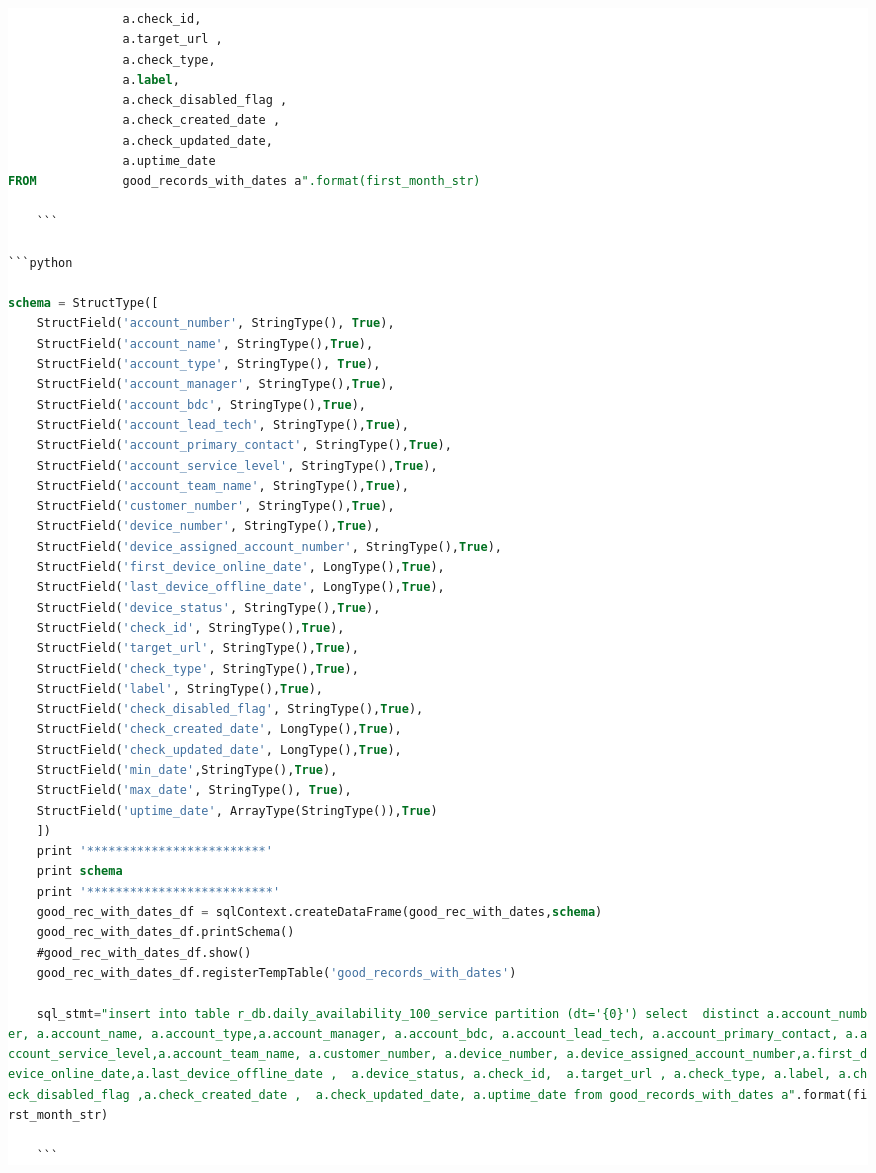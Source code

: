 ```sql
                a.check_id,
                a.target_url ,
                a.check_type,
                a.label,
                a.check_disabled_flag ,
                a.check_created_date ,
                a.check_updated_date,
                a.uptime_date
FROM            good_records_with_dates a".format(first_month_str)

    ```

```python

schema = StructType([
    StructField('account_number', StringType(), True),
    StructField('account_name', StringType(),True),
    StructField('account_type', StringType(), True),
    StructField('account_manager', StringType(),True),
    StructField('account_bdc', StringType(),True),
    StructField('account_lead_tech', StringType(),True),
    StructField('account_primary_contact', StringType(),True),
    StructField('account_service_level', StringType(),True),
    StructField('account_team_name', StringType(),True),
    StructField('customer_number', StringType(),True),
    StructField('device_number', StringType(),True),
    StructField('device_assigned_account_number', StringType(),True),
    StructField('first_device_online_date', LongType(),True),
    StructField('last_device_offline_date', LongType(),True),
    StructField('device_status', StringType(),True),
    StructField('check_id', StringType(),True),
    StructField('target_url', StringType(),True),
    StructField('check_type', StringType(),True),
    StructField('label', StringType(),True),
    StructField('check_disabled_flag', StringType(),True),
    StructField('check_created_date', LongType(),True),
    StructField('check_updated_date', LongType(),True),
    StructField('min_date',StringType(),True),
    StructField('max_date', StringType(), True),
    StructField('uptime_date', ArrayType(StringType()),True)
    ])
    print '*************************'
    print schema
    print '**************************'
    good_rec_with_dates_df = sqlContext.createDataFrame(good_rec_with_dates,schema)
    good_rec_with_dates_df.printSchema()
    #good_rec_with_dates_df.show()
    good_rec_with_dates_df.registerTempTable('good_records_with_dates')

    sql_stmt="insert into table r_db.daily_availability_100_service partition (dt='{0}') select  distinct a.account_number, a.account_name, a.account_type,a.account_manager, a.account_bdc, a.account_lead_tech, a.account_primary_contact, a.account_service_level,a.account_team_name, a.customer_number, a.device_number, a.device_assigned_account_number,a.first_device_online_date,a.last_device_offline_date ,  a.device_status, a.check_id,  a.target_url , a.check_type, a.label, a.check_disabled_flag ,a.check_created_date ,  a.check_updated_date, a.uptime_date from good_records_with_dates a".format(first_month_str)

    ```
